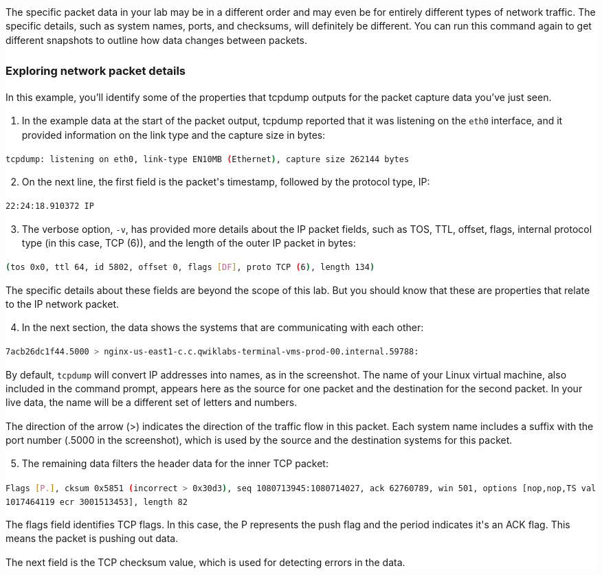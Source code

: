 The specific packet data in your lab may be in a different order and may even be for entirely different types of network traffic. The specific details, such as system names, ports, and checksums, will definitely be different. You can run this command again to get different snapshots to outline how data changes between packets.

### Exploring network packet details
In this example, you’ll identify some of the properties that tcpdump outputs for the packet capture data you’ve just seen.

1. In the example data at the start of the packet output, tcpdump reported that it was listening on the `eth0` interface, and it provided information on the link type and the capture size in bytes:

```bash
tcpdump: listening on eth0, link-type EN10MB (Ethernet), capture size 262144 bytes
```

2. On the next line, the first field is the packet's timestamp, followed by the protocol type, IP:

```bash
22:24:18.910372 IP 
```

3. The verbose option, `-v`, has provided more details about the IP packet fields, such as TOS, TTL, offset, flags, internal protocol type (in this case, TCP (6)), and the length of the outer IP packet in bytes:

```bash
(tos 0x0, ttl 64, id 5802, offset 0, flags [DF], proto TCP (6), length 134)
```

The specific details about these fields are beyond the scope of this lab. But you should know that these are properties that relate to the IP network packet.

4. In the next section, the data shows the systems that are communicating with each other:

```bash
7acb26dc1f44.5000 > nginx-us-east1-c.c.qwiklabs-terminal-vms-prod-00.internal.59788:
```

By default, `tcpdump` will convert IP addresses into names, as in the screenshot. The name of your Linux virtual machine, also included in the command prompt, appears here as the source for one packet and the destination for the second packet. In your live data, the name will be a different set of letters and numbers.

The direction of the arrow (>) indicates the direction of the traffic flow in this packet. Each system name includes a suffix with the port number (.5000 in the screenshot), which is used by the source and the destination systems for this packet.

5. The remaining data filters the header data for the inner TCP packet:

```bash
Flags [P.], cksum 0x5851 (incorrect > 0x30d3), seq 1080713945:1080714027, ack 62760789, win 501, options [nop,nop,TS val 1017464119 ecr 3001513453], length 82
```

The flags field identifies TCP flags. In this case, the P represents the push flag and the period indicates it's an ACK flag. This means the packet is pushing out data.

The next field is the TCP checksum value, which is used for detecting errors in the data.
